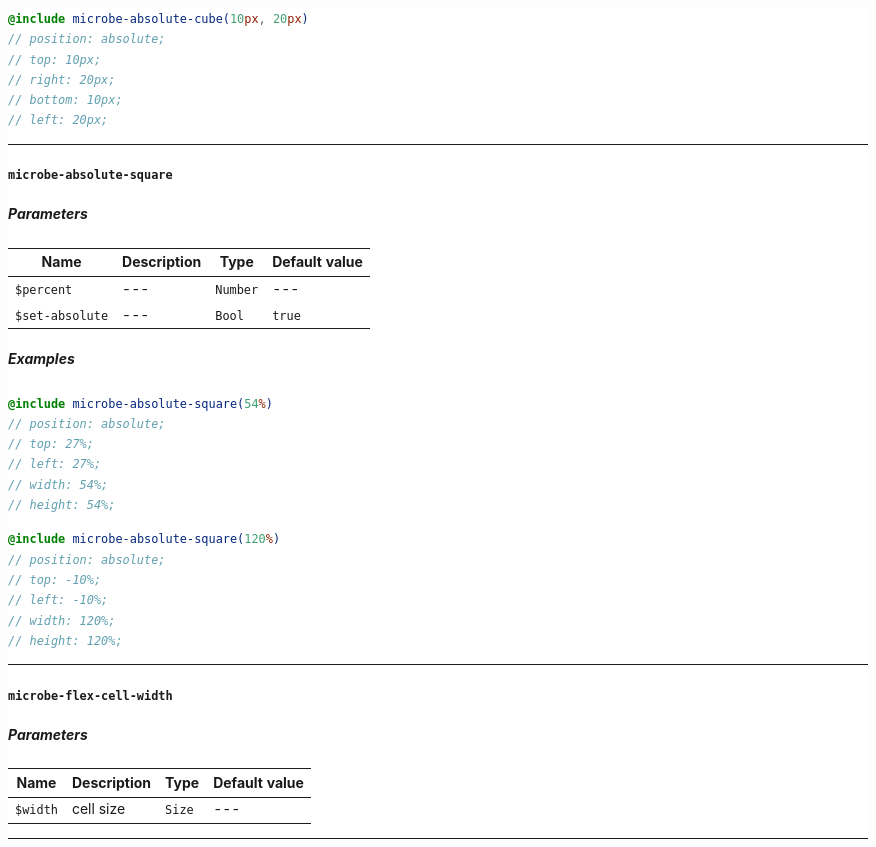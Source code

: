 ```scss
@include microbe-absolute-cube(10px, 20px)
// position: absolute;
// top: 10px;
// right: 20px;
// bottom: 10px;
// left: 20px;
```

---

#### `microbe-absolute-square`



##### Parameters

| Name | Description | Type | Default value |
| --- | --- | --- | --- |
| `$percent` | --- | `Number` | --- |
| `$set-absolute` | --- | `Bool` | `true` |

##### Examples

```scss
@include microbe-absolute-square(54%)
// position: absolute;
// top: 27%;
// left: 27%;
// width: 54%;
// height: 54%;
```

```scss
@include microbe-absolute-square(120%)
// position: absolute;
// top: -10%;
// left: -10%;
// width: 120%;
// height: 120%;
```

---

#### `microbe-flex-cell-width`



##### Parameters

| Name | Description | Type | Default value |
| --- | --- | --- | --- |
| `$width` | cell size | `Size` | --- |

---
